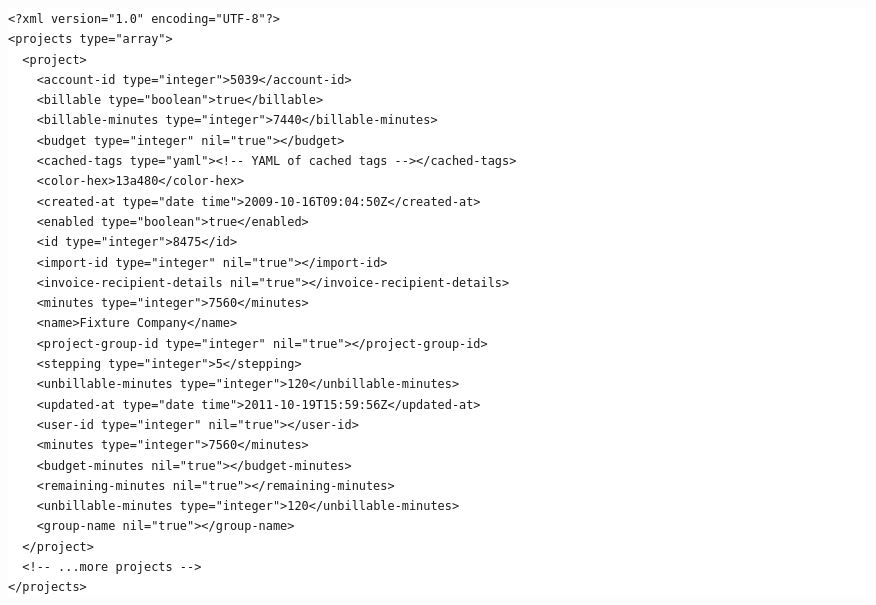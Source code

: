 
<div class="highlight"><pre><code class="xml"><span class="cp">&lt;?xml version=&quot;1.0&quot; encoding=&quot;UTF-8&quot;?&gt;</span>
<span class="nt">&lt;projects</span> <span class="na">type=</span><span class="s">&quot;array&quot;</span><span class="nt">&gt;</span>
  <span class="nt">&lt;project&gt;</span>
    <span class="nt">&lt;account-id</span> <span class="na">type=</span><span class="s">&quot;integer&quot;</span><span class="nt">&gt;</span>5039<span class="nt">&lt;/account-id&gt;</span>
    <span class="nt">&lt;billable</span> <span class="na">type=</span><span class="s">&quot;boolean&quot;</span><span class="nt">&gt;</span>true<span class="nt">&lt;/billable&gt;</span>
    <span class="nt">&lt;billable-minutes</span> <span class="na">type=</span><span class="s">&quot;integer&quot;</span><span class="nt">&gt;</span>7440<span class="nt">&lt;/billable-minutes&gt;</span>
    <span class="nt">&lt;budget</span> <span class="na">type=</span><span class="s">&quot;integer&quot;</span> <span class="na">nil=</span><span class="s">&quot;true&quot;</span><span class="nt">&gt;&lt;/budget&gt;</span>
    <span class="nt">&lt;cached-tags</span> <span class="na">type=</span><span class="s">&quot;yaml&quot;</span><span class="nt">&gt;</span><span class="c">&lt;!-- YAML of cached tags --&gt;</span><span class="nt">&lt;/cached-tags&gt;</span>
    <span class="nt">&lt;color-hex&gt;</span>13a480<span class="nt">&lt;/color-hex&gt;</span>
    <span class="nt">&lt;created-at</span> <span class="na">type=</span><span class="s">&quot;date time&quot;</span><span class="nt">&gt;</span>2009-10-16T09:04:50Z<span class="nt">&lt;/created-at&gt;</span>
    <span class="nt">&lt;enabled</span> <span class="na">type=</span><span class="s">&quot;boolean&quot;</span><span class="nt">&gt;</span>true<span class="nt">&lt;/enabled&gt;</span>
    <span class="nt">&lt;id</span> <span class="na">type=</span><span class="s">&quot;integer&quot;</span><span class="nt">&gt;</span>8475<span class="nt">&lt;/id&gt;</span>
    <span class="nt">&lt;import-id</span> <span class="na">type=</span><span class="s">&quot;integer&quot;</span> <span class="na">nil=</span><span class="s">&quot;true&quot;</span><span class="nt">&gt;&lt;/import-id&gt;</span>
    <span class="nt">&lt;invoice-recipient-details</span> <span class="na">nil=</span><span class="s">&quot;true&quot;</span><span class="nt">&gt;&lt;/invoice-recipient-details&gt;</span>
    <span class="nt">&lt;minutes</span> <span class="na">type=</span><span class="s">&quot;integer&quot;</span><span class="nt">&gt;</span>7560<span class="nt">&lt;/minutes&gt;</span>
    <span class="nt">&lt;name&gt;</span>Fixture Company<span class="nt">&lt;/name&gt;</span>
    <span class="nt">&lt;project-group-id</span> <span class="na">type=</span><span class="s">&quot;integer&quot;</span> <span class="na">nil=</span><span class="s">&quot;true&quot;</span><span class="nt">&gt;&lt;/project-group-id&gt;</span>
    <span class="nt">&lt;stepping</span> <span class="na">type=</span><span class="s">&quot;integer&quot;</span><span class="nt">&gt;</span>5<span class="nt">&lt;/stepping&gt;</span>
    <span class="nt">&lt;unbillable-minutes</span> <span class="na">type=</span><span class="s">&quot;integer&quot;</span><span class="nt">&gt;</span>120<span class="nt">&lt;/unbillable-minutes&gt;</span>
    <span class="nt">&lt;updated-at</span> <span class="na">type=</span><span class="s">&quot;date time&quot;</span><span class="nt">&gt;</span>2011-10-19T15:59:56Z<span class="nt">&lt;/updated-at&gt;</span>
    <span class="nt">&lt;user-id</span> <span class="na">type=</span><span class="s">&quot;integer&quot;</span> <span class="na">nil=</span><span class="s">&quot;true&quot;</span><span class="nt">&gt;&lt;/user-id&gt;</span>
    <span class="nt">&lt;minutes</span> <span class="na">type=</span><span class="s">&quot;integer&quot;</span><span class="nt">&gt;</span>7560<span class="nt">&lt;/minutes&gt;</span>
    <span class="nt">&lt;budget-minutes</span> <span class="na">nil=</span><span class="s">&quot;true&quot;</span><span class="nt">&gt;&lt;/budget-minutes&gt;</span>
    <span class="nt">&lt;remaining-minutes</span> <span class="na">nil=</span><span class="s">&quot;true&quot;</span><span class="nt">&gt;&lt;/remaining-minutes&gt;</span>
    <span class="nt">&lt;unbillable-minutes</span> <span class="na">type=</span><span class="s">&quot;integer&quot;</span><span class="nt">&gt;</span>120<span class="nt">&lt;/unbillable-minutes&gt;</span>
    <span class="nt">&lt;group-name</span> <span class="na">nil=</span><span class="s">&quot;true&quot;</span><span class="nt">&gt;&lt;/group-name&gt;</span>
  <span class="nt">&lt;/project&gt;</span>
  <span class="c">&lt;!-- ...more projects --&gt;</span>
<span class="nt">&lt;/projects&gt;</span>
</code></pre>
